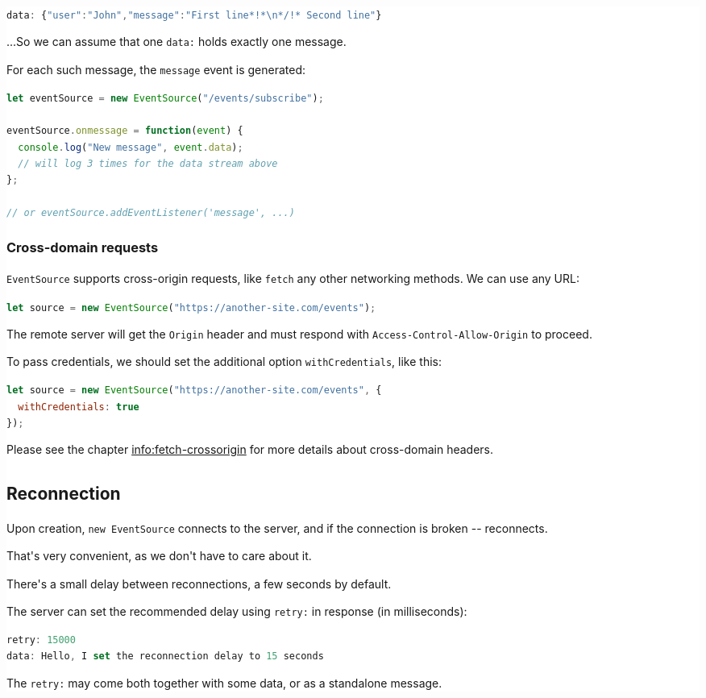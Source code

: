 ```js
data: {"user":"John","message":"First line*!*\n*/!* Second line"}
```

...So we can assume that one `data:` holds exactly one message.

For each such message, the `message` event is generated:

```js
let eventSource = new EventSource("/events/subscribe");

eventSource.onmessage = function(event) {
  console.log("New message", event.data);
  // will log 3 times for the data stream above
};

// or eventSource.addEventListener('message', ...)
```

### Cross-domain requests

`EventSource` supports cross-origin requests, like `fetch` any other networking methods. We can use any URL:

```js
let source = new EventSource("https://another-site.com/events");
```

The remote server will get the `Origin` header and must respond with `Access-Control-Allow-Origin` to proceed.

To pass credentials, we should set the additional option `withCredentials`, like this:

```js
let source = new EventSource("https://another-site.com/events", {
  withCredentials: true
});
```

Please see the chapter <info:fetch-crossorigin> for more details about cross-domain headers.


## Reconnection

Upon creation, `new EventSource` connects to the server, and if the connection is broken -- reconnects.

That's very convenient, as we don't have to care about it.

There's a small delay between reconnections, a few seconds by default.

The server can set the recommended delay using `retry:` in response (in milliseconds):

```js
retry: 15000
data: Hello, I set the reconnection delay to 15 seconds
```

The `retry:` may come both together with some data, or as a standalone message.
